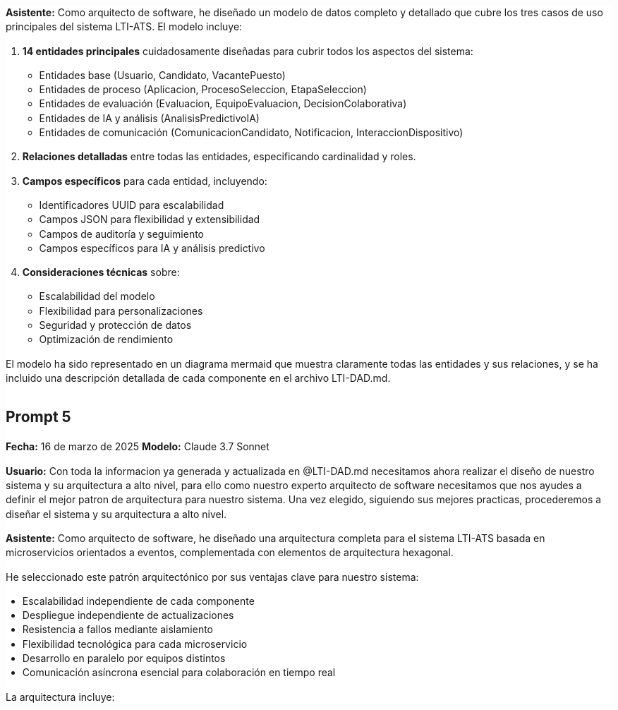 **Asistente:**
Como arquitecto de software, he diseñado un modelo de datos completo y detallado que cubre los tres casos de uso principales del sistema LTI-ATS. El modelo incluye:

1. **14 entidades principales** cuidadosamente diseñadas para cubrir todos los aspectos del sistema:
   - Entidades base (Usuario, Candidato, VacantePuesto)
   - Entidades de proceso (Aplicacion, ProcesoSeleccion, EtapaSeleccion)
   - Entidades de evaluación (Evaluacion, EquipoEvaluacion, DecisionColaborativa)
   - Entidades de IA y análisis (AnalisisPredictivoIA)
   - Entidades de comunicación (ComunicacionCandidato, Notificacion, InteraccionDispositivo)

2. **Relaciones detalladas** entre todas las entidades, especificando cardinalidad y roles.

3. **Campos específicos** para cada entidad, incluyendo:
   - Identificadores UUID para escalabilidad
   - Campos JSON para flexibilidad y extensibilidad
   - Campos de auditoría y seguimiento
   - Campos específicos para IA y análisis predictivo

4. **Consideraciones técnicas** sobre:
   - Escalabilidad del modelo
   - Flexibilidad para personalizaciones
   - Seguridad y protección de datos
   - Optimización de rendimiento

El modelo ha sido representado en un diagrama mermaid que muestra claramente todas las entidades y sus relaciones, y se ha incluido una descripción detallada de cada componente en el archivo LTI-DAD.md.

## Prompt 5
**Fecha:** 16 de marzo de 2025
**Modelo:** Claude 3.7 Sonnet

**Usuario:**
Con toda la informacion ya generada y actualizada en @LTI-DAD.md necesitamos ahora realizar el diseño de nuestro sistema y su arquitectura a alto nivel, para ello como nuestro experto arquitecto de software necesitamos que nos ayudes a definir el mejor patron de arquitectura para nuestro sistema. 
Una vez elegido, siguiendo sus mejores practicas, procederemos a diseñar el sistema y su arquitectura a alto nivel.

**Asistente:**
Como arquitecto de software, he diseñado una arquitectura completa para el sistema LTI-ATS basada en microservicios orientados a eventos, complementada con elementos de arquitectura hexagonal.

He seleccionado este patrón arquitectónico por sus ventajas clave para nuestro sistema:
- Escalabilidad independiente de cada componente
- Despliegue independiente de actualizaciones
- Resistencia a fallos mediante aislamiento
- Flexibilidad tecnológica para cada microservicio
- Desarrollo en paralelo por equipos distintos
- Comunicación asíncrona esencial para colaboración en tiempo real

La arquitectura incluye:
